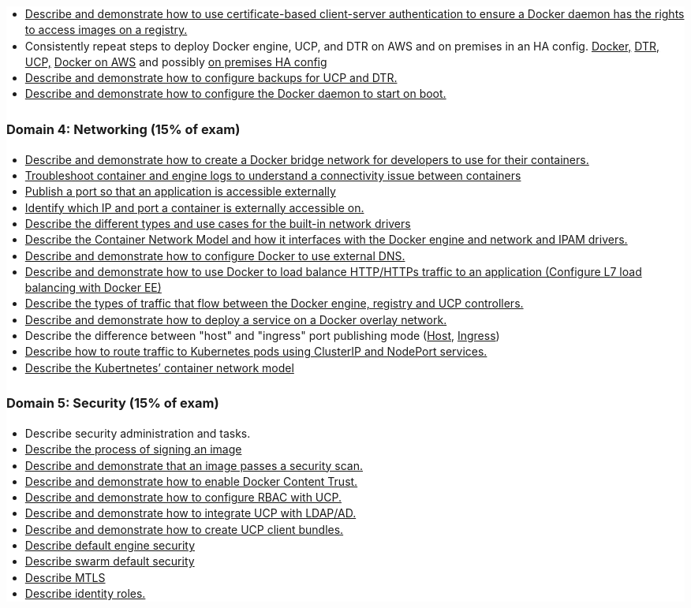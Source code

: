 - [Describe and demonstrate how to use certificate-based client-server authentication to ensure a Docker daemon has the rights to access images on a registry.](https://docs.docker.com/engine/security/certificates/)
- Consistently repeat steps to deploy Docker engine, UCP, and DTR on AWS and on
premises in an HA config. [Docker,](https://docs.docker.com/install/linux/docker-ce/ubuntu/) [DTR,](https://docs.docker.com/datacenter/dtr/2.3/guides/admin/install/) [UCP,](https://docs.docker.com/ee/ucp/) [Docker on AWS](https://docs.docker.com/docker-for-aws/) and possibly [on premises HA config](https://docs.docker.com/engine/swarm/admin_guide/#add-manager-nodes-for-fault-tolerance)
- [Describe and demonstrate how to configure backups for UCP and DTR.](https://docs.docker.com/datacenter/ucp/2.2/guides/admin/backups-and-disaster-recovery/)
- [Describe and demonstrate how to configure the Docker daemon to start on boot.](https://docs.docker.com/install/linux/linux-postinstall/)

### Domain 4: Networking (15% of exam)
- [Describe and demonstrate how to create a Docker bridge network for developers to use for their containers.](https://docs.docker.com/network/network-tutorial-standalone/)
- [Troubleshoot container and engine logs to understand a connectivity issue between
containers](https://success.docker.com/article/troubleshooting-container-networking)
- [Publish a port so that an application is accessible externally](https://github.com/wsargent/docker-cheat-sheet#exposing-ports)
- [Identify which IP and port a container is externally accessible on.](https://docs.docker.com/engine/reference/commandline/port/#examples)
- [Describe the different types and use cases for the built-in network drivers](https://blog.docker.com/2016/12/understanding-docker-networking-drivers-use-cases/)
- [Describe the Container Network Model and how it interfaces with the Docker engine and network and IPAM drivers.](https://success.docker.com/article/networking)
- [Describe and demonstrate how to configure Docker to use external DNS.](https://gist.github.com/Evalle/7b21e0357c137875a03480428a7d6bf6)
- [Describe and demonstrate how to use Docker to load balance HTTP/HTTPs traffic to an application (Configure L7 load balancing with Docker EE)](https://docs.docker.com/datacenter/ucp/2.2/guides/admin/configure/use-a-load-balancer/#configuration-examples)
- [Describe the types of traffic that flow between the Docker engine, registry and UCP controllers.](https://success.docker.com/article/networking/)
- [Describe and demonstrate how to deploy a service on a Docker overlay network.](https://docs.docker.com/network/overlay/)
- Describe the difference between "host" and "ingress" port publishing mode ([Host](https://docs.docker.com/engine/swarm/services/#publish-a-services-ports-directly-on-the-swarm-node), [Ingress](https://docs.docker.com/engine/swarm/ingress/))
- [Describe how to route traffic to Kubernetes pods using ClusterIP and NodePort services.](https://docs.docker.com/ee/ucp/kubernetes/)
- [Describe the Kubertnetes’ container network model](https://kubernetes.io/docs/concepts/cluster-administration/networking/)


### Domain 5: Security (15% of exam)
- Describe security administration and tasks.
- [Describe the process of signing an image](https://docs.docker.com/engine/security/trust/content_trust/#push-trusted-content)
- [Describe and demonstrate that an image passes a security scan.](https://docs.docker.com/datacenter/dtr/2.5/guides/admin/configure/set-up-vulnerability-scans/)
- [Describe and demonstrate how to enable Docker Content Trust.](https://docs.docker.com/engine/security/trust/content_trust/)
- [Describe and demonstrate how to configure RBAC with UCP.](https://docs.docker.com/datacenter/ucp/2.2/guides/access-control/)
- [Describe and demonstrate how to integrate UCP with LDAP/AD.](https://docs.docker.com/datacenter/ucp/2.2/guides/admin/configure/external-auth/)
- [Describe and demonstrate how to create UCP client bundles.](https://blog.docker.com/2017/09/get-familiar-docker-enterprise-edition-client-bundles/)
- [Describe default engine security](https://docs.docker.com/engine/security/security/)
- [Describe swarm default security](https://docs.docker.com/engine/swarm/how-swarm-mode-works/pki/)
- [Describe MTLS](https://diogomonica.com/2017/01/11/hitless-tls-certificate-rotation-in-go/)
- [Describe identity roles.](https://docs.docker.com/datacenter/ucp/2.2/guides/access-control/permission-levels/#roles)